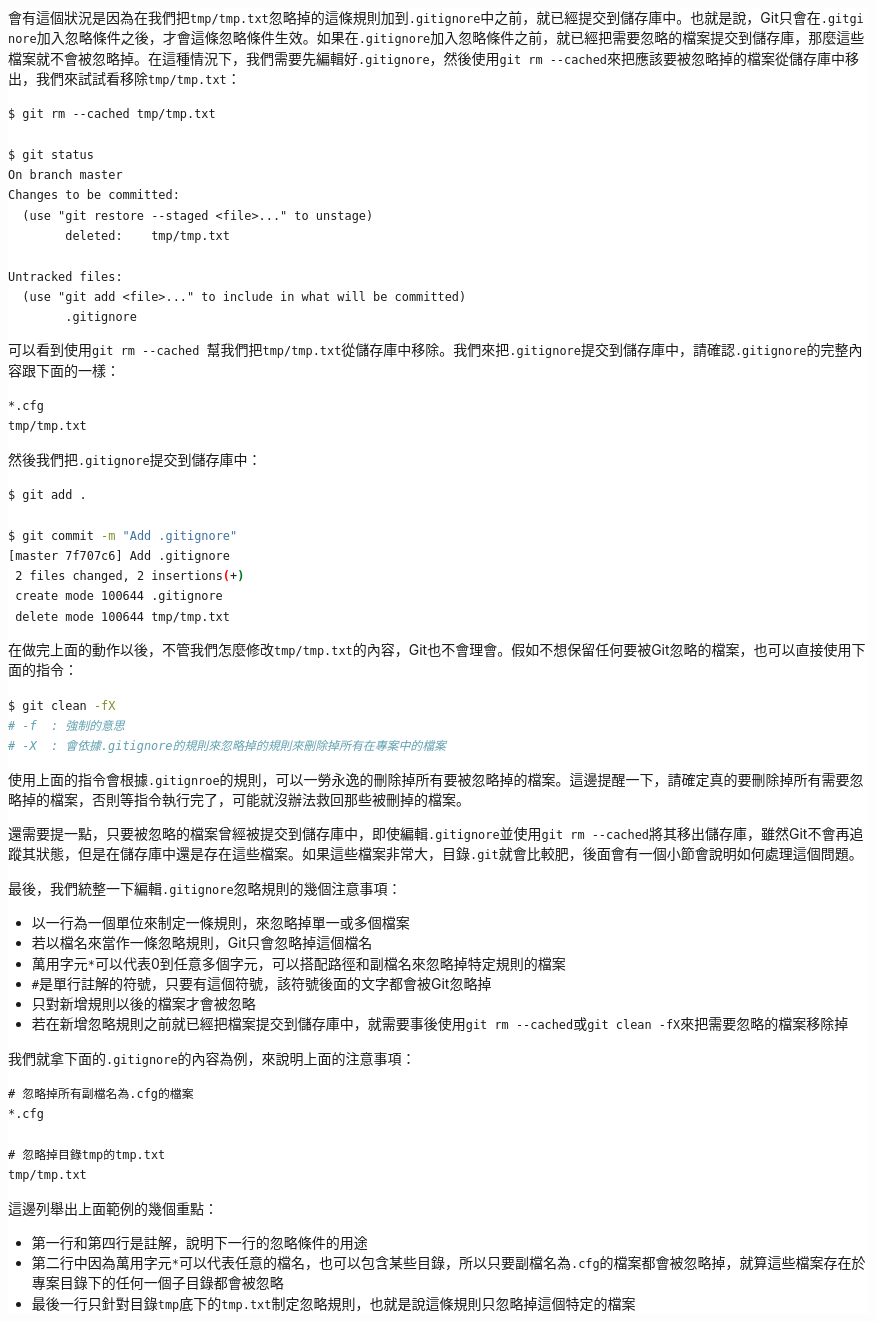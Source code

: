 會有這個狀況是因為在我們把`tmp/tmp.txt`忽略掉的這條規則加到`.gitignore`中之前，就已經提交到儲存庫中。也就是說，Git只會在`.gitginore`加入忽略條件之後，才會這條忽略條件生效。如果在`.gitignore`加入忽略條件之前，就已經把需要忽略的檔案提交到儲存庫，那麼這些檔案就不會被忽略掉。在這種情況下，我們需要先編輯好`.gitignore`，然後使用`git rm --cached`來把應該要被忽略掉的檔案從儲存庫中移出，我們來試試看移除`tmp/tmp.txt`：
```
$ git rm --cached tmp/tmp.txt

$ git status
On branch master
Changes to be committed:
  (use "git restore --staged <file>..." to unstage)
        deleted:    tmp/tmp.txt

Untracked files:
  (use "git add <file>..." to include in what will be committed)
        .gitignore
```
可以看到使用`git rm --cached `幫我們把`tmp/tmp.txt`從儲存庫中移除。我們來把`.gitignore`提交到儲存庫中，請確認`.gitignore`的完整內容跟下面的一樣：
```
*.cfg
tmp/tmp.txt
```
然後我們把`.gitignore`提交到儲存庫中：
```bash
$ git add .

$ git commit -m "Add .gitignore"
[master 7f707c6] Add .gitignore
 2 files changed, 2 insertions(+)
 create mode 100644 .gitignore
 delete mode 100644 tmp/tmp.txt
```
在做完上面的動作以後，不管我們怎麼修改`tmp/tmp.txt`的內容，Git也不會理會。假如不想保留任何要被Git忽略的檔案，也可以直接使用下面的指令：
```bash
$ git clean -fX
# -f  : 強制的意思
# -X  : 會依據.gitignore的規則來忽略掉的規則來刪除掉所有在專案中的檔案
```
使用上面的指令會根據`.gitignroe`的規則，可以一勞永逸的刪除掉所有要被忽略掉的檔案。這邊提醒一下，請確定真的要刪除掉所有需要忽略掉的檔案，否則等指令執行完了，可能就沒辦法救回那些被刪掉的檔案。

還需要提一點，只要被忽略的檔案曾經被提交到儲存庫中，即使編輯`.gitignore`並使用`git rm --cached`將其移出儲存庫，雖然Git不會再追蹤其狀態，但是在儲存庫中還是存在這些檔案。如果這些檔案非常大，目錄`.git`就會比較肥，後面會有一個小節會說明如何處理這個問題。

最後，我們統整一下編輯`.gitignore`忽略規則的幾個注意事項：
- 以一行為一個單位來制定一條規則，來忽略掉單一或多個檔案
- 若以檔名來當作一條忽略規則，Git只會忽略掉這個檔名
- 萬用字元`*`可以代表0到任意多個字元，可以搭配路徑和副檔名來忽略掉特定規則的檔案
- `#`是單行註解的符號，只要有這個符號，該符號後面的文字都會被Git忽略掉
- 只對新增規則以後的檔案才會被忽略
- 若在新增忽略規則之前就已經把檔案提交到儲存庫中，就需要事後使用`git rm --cached`或`git clean -fX`來把需要忽略的檔案移除掉
  
我們就拿下面的`.gitignore`的內容為例，來說明上面的注意事項：
```
# 忽略掉所有副檔名為.cfg的檔案
*.cfg

# 忽略掉目錄tmp的tmp.txt
tmp/tmp.txt
```
這邊列舉出上面範例的幾個重點：
- 第一行和第四行是註解，說明下一行的忽略條件的用途
- 第二行中因為萬用字元`*`可以代表任意的檔名，也可以包含某些目錄，所以只要副檔名為`.cfg`的檔案都會被忽略掉，就算這些檔案存在於專案目錄下的任何一個子目錄都會被忽略
- 最後一行只針對目錄`tmp`底下的`tmp.txt`制定忽略規則，也就是說這條規則只忽略掉這個特定的檔案
